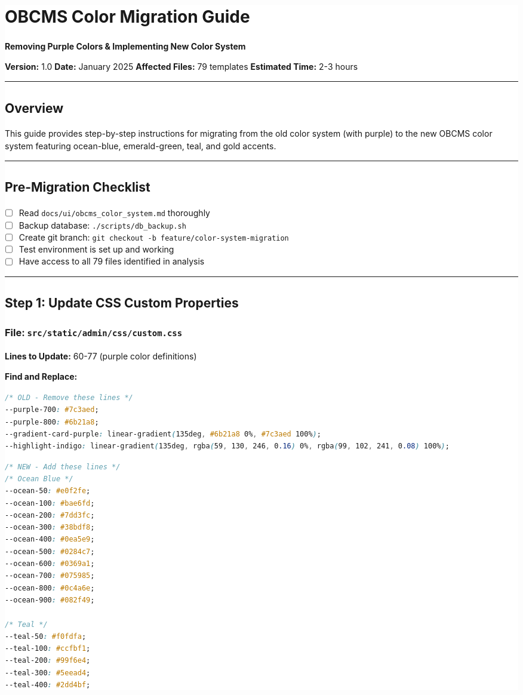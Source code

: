 # OBCMS Color Migration Guide
**Removing Purple Colors & Implementing New Color System**

**Version:** 1.0
**Date:** January 2025
**Affected Files:** 79 templates
**Estimated Time:** 2-3 hours

---

## Overview

This guide provides step-by-step instructions for migrating from the old color system (with purple) to the new OBCMS color system featuring ocean-blue, emerald-green, teal, and gold accents.

---

## Pre-Migration Checklist

- [ ] Read `docs/ui/obcms_color_system.md` thoroughly
- [ ] Backup database: `./scripts/db_backup.sh`
- [ ] Create git branch: `git checkout -b feature/color-system-migration`
- [ ] Test environment is set up and working
- [ ] Have access to all 79 files identified in analysis

---

## Step 1: Update CSS Custom Properties

### File: `src/static/admin/css/custom.css`

**Lines to Update:** 60-77 (purple color definitions)

**Find and Replace:**

```css
/* OLD - Remove these lines */
--purple-700: #7c3aed;
--purple-800: #6b21a8;
--gradient-card-purple: linear-gradient(135deg, #6b21a8 0%, #7c3aed 100%);
--highlight-indigo: linear-gradient(135deg, rgba(59, 130, 246, 0.16) 0%, rgba(99, 102, 241, 0.08) 100%);
```

```css
/* NEW - Add these lines */
/* Ocean Blue */
--ocean-50: #e0f2fe;
--ocean-100: #bae6fd;
--ocean-200: #7dd3fc;
--ocean-300: #38bdf8;
--ocean-400: #0ea5e9;
--ocean-500: #0284c7;
--ocean-600: #0369a1;
--ocean-700: #075985;
--ocean-800: #0c4a6e;
--ocean-900: #082f49;

/* Teal */
--teal-50: #f0fdfa;
--teal-100: #ccfbf1;
--teal-200: #99f6e4;
--teal-300: #5eead4;
--teal-400: #2dd4bf;
```